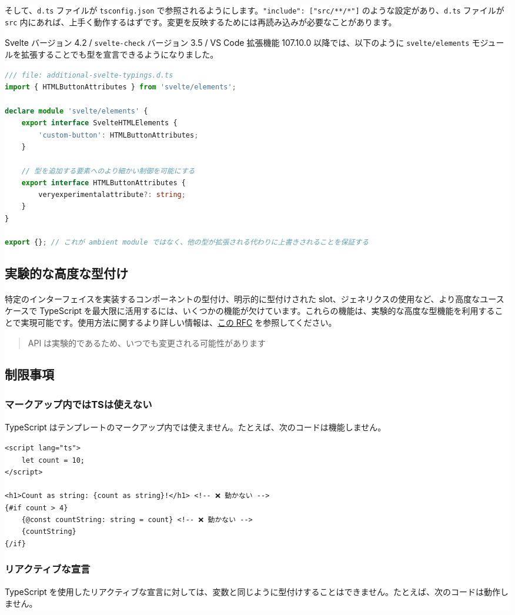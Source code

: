 そして、`d.ts` ファイルが `tsconfig.json` で参照されるようにします。`"include": ["src/**/*"]` のような設定があり、`d.ts` ファイルが `src` 内にあれば、上手く動作するはずです。変更を反映するためには再読み込みが必要なことがあります。

Svelte バージョン 4.2 / `svelte-check` バージョン 3.5 / VS Code 拡張機能 107.10.0 以降では、以下のように `svelte/elements` モジュールを拡張することでも型を宣言できるようになりました。

```ts
/// file: additional-svelte-typings.d.ts
import { HTMLButtonAttributes } from 'svelte/elements';

declare module 'svelte/elements' {
	export interface SvelteHTMLElements {
		'custom-button': HTMLButtonAttributes;
	}

	// 型を追加する要素へのより細かい制御を可能にする
	export interface HTMLButtonAttributes {
		veryexperimentalattribute?: string;
	}
}

export {}; // これが ambient module ではなく、他の型が拡張される代わりに上書きされることを保証する
```

## 実験的な高度な型付け 

特定のインターフェイスを実装するコンポーネントの型付け、明示的に型付けされた slot、ジェネリクスの使用など、より高度なユースケースで TypeScript を最大限に活用するには、いくつかの機能が欠けています。これらの機能は、実験的な高度な型機能を利用することで実現可能です。使用方法に関するより詳しい情報は、[この RFC](https://github.com/dummdidumm/rfcs/blob/ts-typedefs-within-svelte-components/text/ts-typing-props-slots-events.md) を参照してください。

> API は実験的であるため、いつでも変更される可能性があります

## 制限事項 

### マークアップ内ではTSは使えない 

TypeScript はテンプレートのマークアップ内では使えません。たとえば、次のコードは機能しません。

```svelte
<script lang="ts">
	let count = 10;
</script>

<h1>Count as string: {count as string}!</h1> <!-- ❌ 動かない -->
{#if count > 4}
	{@const countString: string = count} <!-- ❌ 動かない -->
	{countString}
{/if}
```

### リアクティブな宣言 

TypeScript を使用したリアクティブな宣言に対しては、変数と同じように型付けすることはできません。たとえば、次のコードは動作しません。
